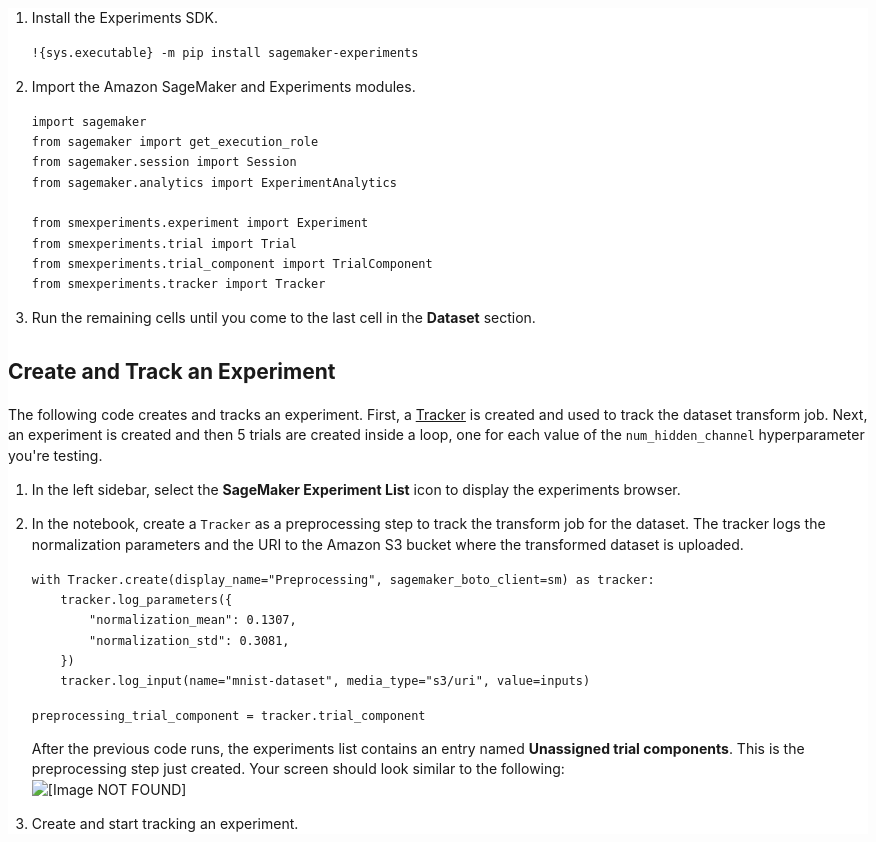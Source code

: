 1. Install the Experiments SDK\.

   ```
   !{sys.executable} -m pip install sagemaker-experiments
   ```

1. Import the Amazon SageMaker and Experiments modules\.

   ```
   import sagemaker
   from sagemaker import get_execution_role
   from sagemaker.session import Session
   from sagemaker.analytics import ExperimentAnalytics
   
   from smexperiments.experiment import Experiment
   from smexperiments.trial import Trial
   from smexperiments.trial_component import TrialComponent
   from smexperiments.tracker import Tracker
   ```

1. Run the remaining cells until you come to the last cell in the **Dataset** section\.

## Create and Track an Experiment<a name="experiments-mnist-experiment"></a>

The following code creates and tracks an experiment\. First, a [Tracker](https://github.com/aws/sagemaker-experiments/blob/master/src/smexperiments/tracker.py) is created and used to track the dataset transform job\. Next, an experiment is created and then 5 trials are created inside a loop, one for each value of the `num_hidden_channel` hyperparameter you're testing\.

1. In the left sidebar, select the **SageMaker Experiment List** icon to display the experiments browser\.

1. In the notebook, create a `Tracker` as a preprocessing step to track the transform job for the dataset\. The tracker logs the normalization parameters and the URI to the Amazon S3 bucket where the transformed dataset is uploaded\.

   ```
   with Tracker.create(display_name="Preprocessing", sagemaker_boto_client=sm) as tracker:
       tracker.log_parameters({
           "normalization_mean": 0.1307,
           "normalization_std": 0.3081,
       })
       tracker.log_input(name="mnist-dataset", media_type="s3/uri", value=inputs)
   ```

   ```
   preprocessing_trial_component = tracker.trial_component
   ```

   After the previous code runs, the experiments list contains an entry named **Unassigned trial components**\. This is the preprocessing step just created\. Your screen should look similar to the following:  
![\[Image NOT FOUND\]](http://docs.aws.amazon.com/sagemaker/latest/dg/images/studio/studio-mnist-unassigned-tc.png)

1. Create and start tracking an experiment\.
